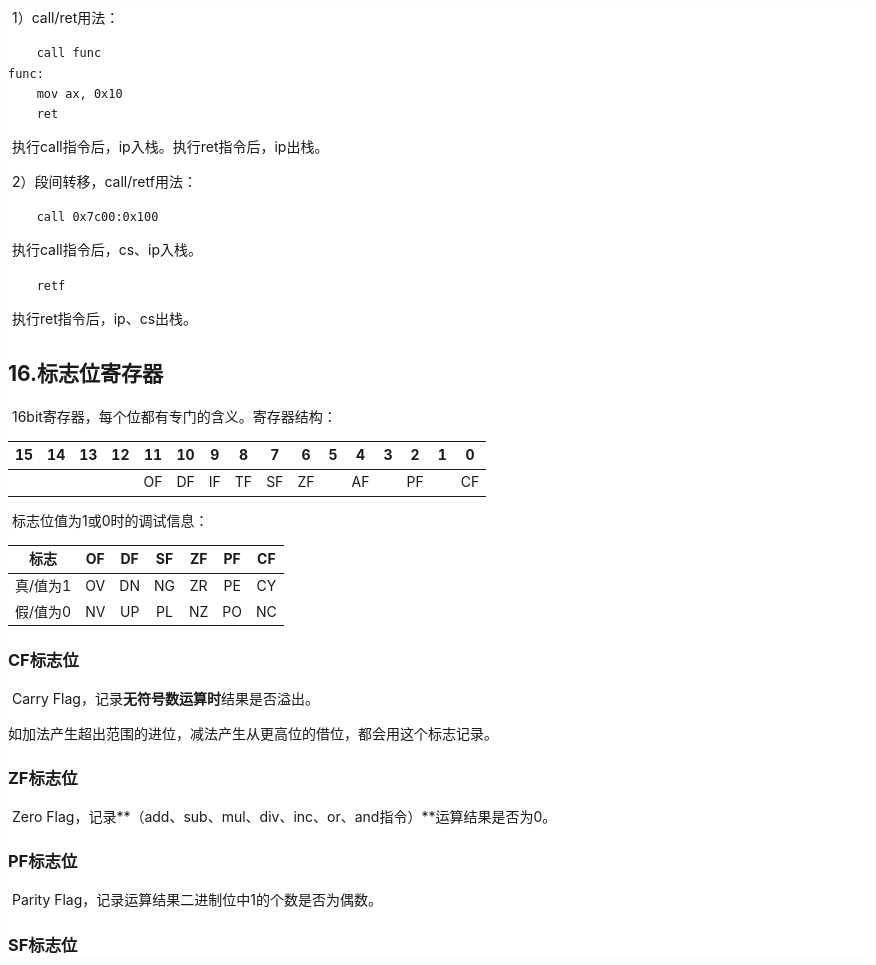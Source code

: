 ​	1）call/ret用法：

```
	call func
func:
	mov ax, 0x10
	ret
```

​	执行call指令后，ip入栈。执行ret指令后，ip出栈。

​	2）段间转移，call/retf用法：

```
	call 0x7c00:0x100
```

​	执行call指令后，cs、ip入栈。

```
	retf
```

​	执行ret指令后，ip、cs出栈。



## 16.标志位寄存器

​	16bit寄存器，每个位都有专门的含义。寄存器结构：

| 15 | 14 | 13 | 12 | 11 | 10 | 9 | 8 | 7 | 6 | 5 | 4 | 3 | 2 | 1 | 0 |
| :--: | :--: | :--: | :--: | :--: | :--: | :--: | :--: | :--: | :--: | :--: | :--: | :--: | :--: | :--: | :--: |
|  |  |  |  | OF | DF | IF | TF | SF | ZF |  | AF |  | PF |  | CF |

​	标志位值为1或0时的调试信息：

| 标志 | OF | DF | SF | ZF | PF | CF |
| :--: | :--: | :--: | :--: | :--: | :--: | :--: |
| 真/值为1 | OV | DN | NG | ZR | PE | CY |
| 假/值为0 | NV | UP | PL | NZ | PO | NC |

### CF标志位

​	Carry Flag，记录**无符号数运算时**结果是否溢出。

​	如加法产生超出范围的进位，减法产生从更高位的借位，都会用这个标志记录。

### ZF标志位

​	Zero Flag，记录**（add、sub、mul、div、inc、or、and指令）**运算结果是否为0。

### PF标志位

​	Parity Flag，记录运算结果二进制位中1的个数是否为偶数。

### SF标志位
